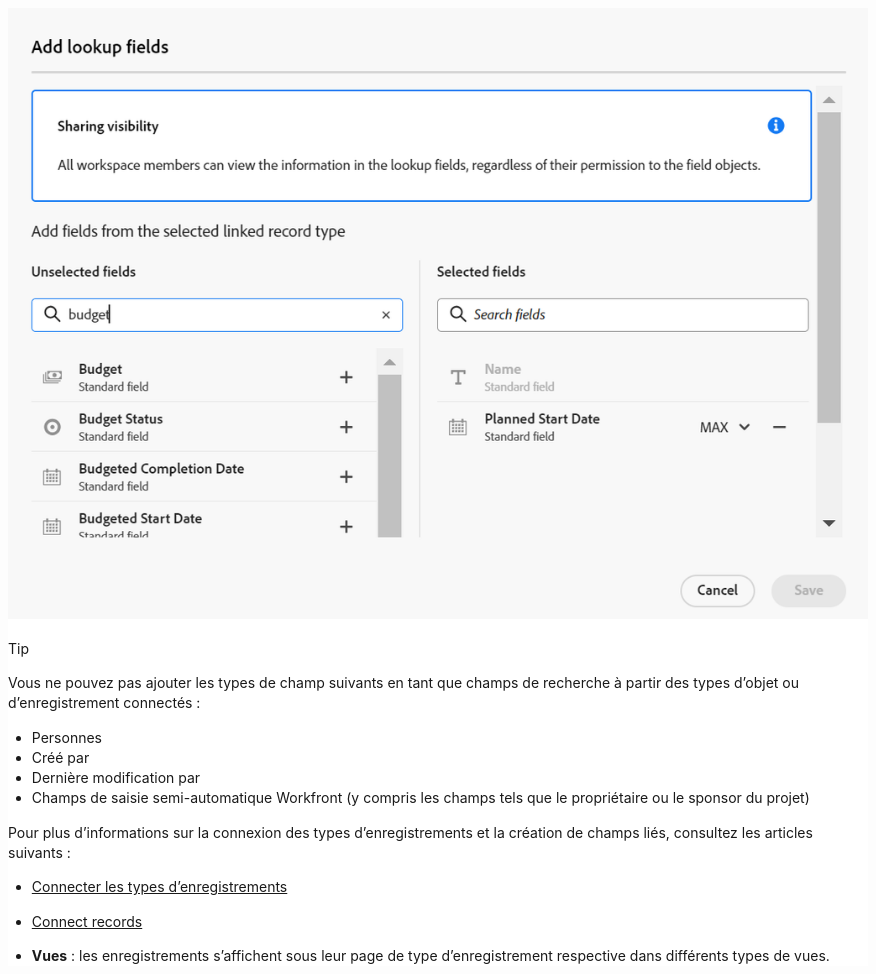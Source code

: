   ![Zone Ajouter des champs de recherche](assets/add-lookup-fields-modal.png)

  >[!TIP]
  >
  > Vous ne pouvez pas ajouter les types de champ suivants en tant que champs de recherche à partir des types d’objet ou d’enregistrement connectés :
  >
  >* Personnes
  >* Créé par
  >* Dernière modification par
  >* Champs de saisie semi-automatique Workfront (y compris les champs tels que le propriétaire ou le sponsor du projet)

  Pour plus d’informations sur la connexion des types d’enregistrements et la création de champs liés, consultez les articles suivants :

   * [Connecter les types d’enregistrements](/help/quicksilver/planning/architecture/connect-record-types.md)
   * [Connect records](/help/quicksilver/planning/records/connect-records.md)



* **Vues** : les enregistrements s’affichent sous leur page de type d’enregistrement respective dans différents types de vues.
